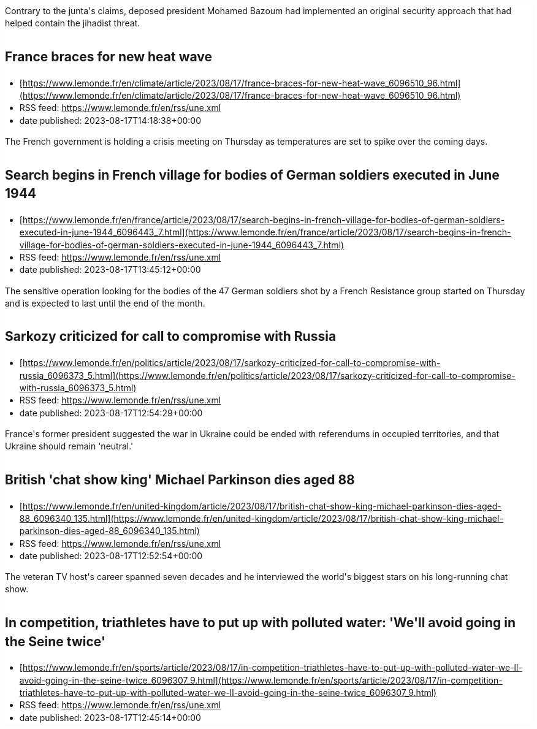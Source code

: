 Contrary to the junta's claims, deposed president Mohamed Bazoum had implemented an original security approach that had helped contain the jihadist threat.

## France braces for new heat wave
 - [https://www.lemonde.fr/en/climate/article/2023/08/17/france-braces-for-new-heat-wave_6096510_96.html](https://www.lemonde.fr/en/climate/article/2023/08/17/france-braces-for-new-heat-wave_6096510_96.html)
 - RSS feed: https://www.lemonde.fr/en/rss/une.xml
 - date published: 2023-08-17T14:18:38+00:00

The French government is holding a crisis meeting on Thursday as temperatures are set to spike over the coming days.

## Search begins in French village for bodies of German soldiers executed in June 1944
 - [https://www.lemonde.fr/en/france/article/2023/08/17/search-begins-in-french-village-for-bodies-of-german-soldiers-executed-in-june-1944_6096443_7.html](https://www.lemonde.fr/en/france/article/2023/08/17/search-begins-in-french-village-for-bodies-of-german-soldiers-executed-in-june-1944_6096443_7.html)
 - RSS feed: https://www.lemonde.fr/en/rss/une.xml
 - date published: 2023-08-17T13:45:12+00:00

The sensitive operation looking for the bodies of the 47 German soldiers shot by a French Resistance group started on Thursday and is expected to last until the end of the month.

## Sarkozy criticized for call to compromise with Russia
 - [https://www.lemonde.fr/en/politics/article/2023/08/17/sarkozy-criticized-for-call-to-compromise-with-russia_6096373_5.html](https://www.lemonde.fr/en/politics/article/2023/08/17/sarkozy-criticized-for-call-to-compromise-with-russia_6096373_5.html)
 - RSS feed: https://www.lemonde.fr/en/rss/une.xml
 - date published: 2023-08-17T12:54:29+00:00

France's former president suggested the war in Ukraine could be ended with referendums in occupied territories, and that Ukraine should remain 'neutral.'

## British 'chat show king' Michael Parkinson dies aged 88
 - [https://www.lemonde.fr/en/united-kingdom/article/2023/08/17/british-chat-show-king-michael-parkinson-dies-aged-88_6096340_135.html](https://www.lemonde.fr/en/united-kingdom/article/2023/08/17/british-chat-show-king-michael-parkinson-dies-aged-88_6096340_135.html)
 - RSS feed: https://www.lemonde.fr/en/rss/une.xml
 - date published: 2023-08-17T12:52:54+00:00

The veteran TV host's career spanned seven decades and he interviewed the world's biggest stars on his long-running chat show.

## In competition, triathletes have to put up with polluted water: 'We'll avoid going in the Seine twice'
 - [https://www.lemonde.fr/en/sports/article/2023/08/17/in-competition-triathletes-have-to-put-up-with-polluted-water-we-ll-avoid-going-in-the-seine-twice_6096307_9.html](https://www.lemonde.fr/en/sports/article/2023/08/17/in-competition-triathletes-have-to-put-up-with-polluted-water-we-ll-avoid-going-in-the-seine-twice_6096307_9.html)
 - RSS feed: https://www.lemonde.fr/en/rss/une.xml
 - date published: 2023-08-17T12:45:14+00:00
